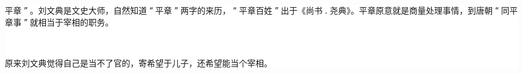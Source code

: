   </span>
  <span class="s1">
   平章
  </span>
  <span class="s2">
   ”
  </span>
  <span class="s1">
   。刘文典是文史大师，自然知道
  </span>
  <span class="s2">
   “
  </span>
  <span class="s1">
   平章
  </span>
  <span class="s2">
   ”
  </span>
  <span class="s1">
   两字的来历，
  </span>
  <span class="s2">
   “
  </span>
  <span class="s1">
   平章百姓
  </span>
  <span class="s2">
   ”
  </span>
  <span class="s1">
   出于《尚书
  </span>
  <span class="s2">
   .
  </span>
  <span class="s1">
   尧典》。平章原意就是商量处理事情，到唐朝
  </span>
  <span class="s2">
   “
  </span>
  <span class="s1">
   同平章事
  </span>
  <span class="s2">
   ”
  </span>
  <span class="s1">
   就相当于宰相的职务。
  </span>
 </p>
 <p class="p1">
  <span class="s1">
  </span>
  <br/>
 </p>
 <p class="p2">
  <span class="s1">
   原来刘文典觉得自己是当不了官的，寄希望于儿子，还希望能当个宰相。
  </span>
 </p>
 <p class="p1">